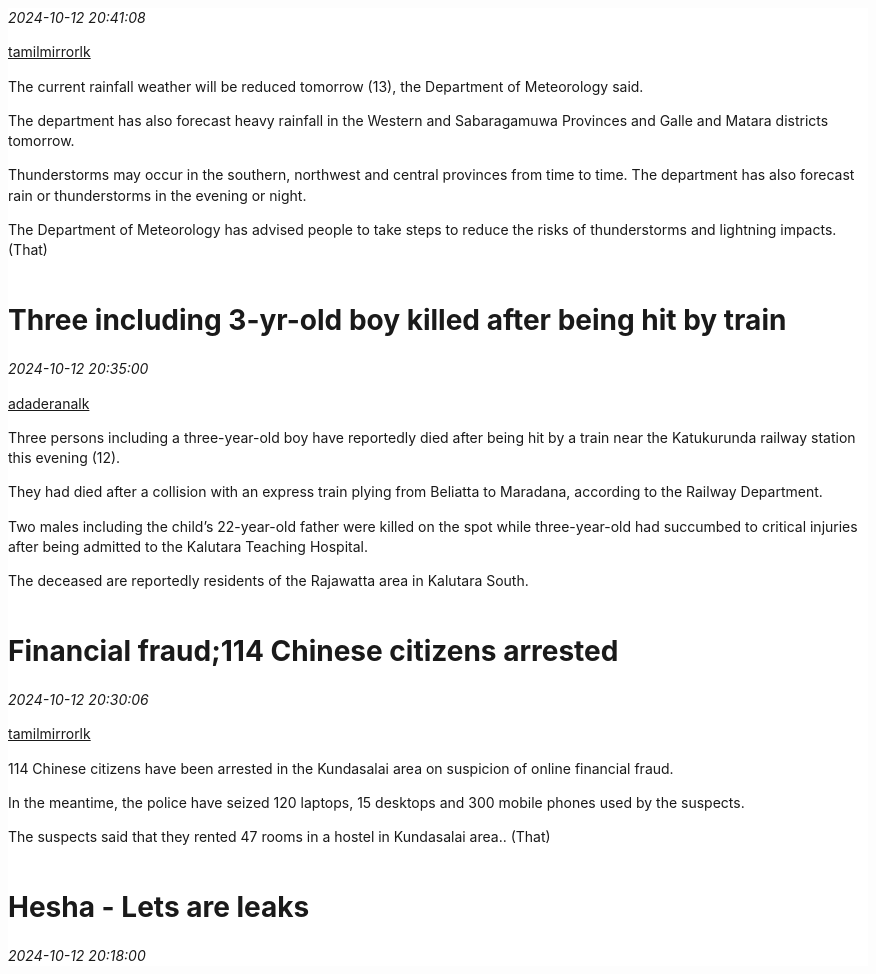 *2024-10-12 20:41:08*

[tamilmirrorlk](https://www.tamilmirror.lk/செய்திகள்/நாளையுடன்-மழை-குறையும்/175-345325)

The current rainfall weather will be reduced tomorrow (13), the Department of Meteorology said.

The department has also forecast heavy rainfall in the Western and Sabaragamuwa Provinces and Galle and Matara districts tomorrow.

Thunderstorms may occur in the southern, northwest and central provinces from time to time. The department has also forecast rain or thunderstorms in the evening or night.

The Department of Meteorology has advised people to take steps to reduce the risks of thunderstorms and lightning impacts. (That)



# Three including 3-yr-old boy killed after being hit by train

*2024-10-12 20:35:00*

[adaderanalk](https://www.adaderana.lk/news/102640/three-including-3-yr-old-boy-killed-after-being-hit-by-train)

Three persons including a three-year-old boy have reportedly died after being hit by a train near the Katukurunda railway station this evening (12).

They had died after a collision with an express train plying from Beliatta to Maradana, according to the Railway Department.

Two males including the child’s 22-year-old father were killed on the spot while three-year-old had succumbed to critical injuries after being admitted to the Kalutara Teaching Hospital.

The deceased are reportedly residents of the Rajawatta area in Kalutara South.



# Financial fraud;114 Chinese citizens arrested

*2024-10-12 20:30:06*

[tamilmirrorlk](https://www.tamilmirror.lk/மலையகம்/நிதி-மோசடி-114-சீன-பிரஜைகள்-கைது/76-345324)

114 Chinese citizens have been arrested in the Kundasalai area on suspicion of online financial fraud.

In the meantime, the police have seized 120 laptops, 15 desktops and 300 mobile phones used by the suspects.

The suspects said that they rented 47 rooms in a hostel in Kundasalai area.. (That)



# Hesha - Lets are leaks

*2024-10-12 20:18:00*
